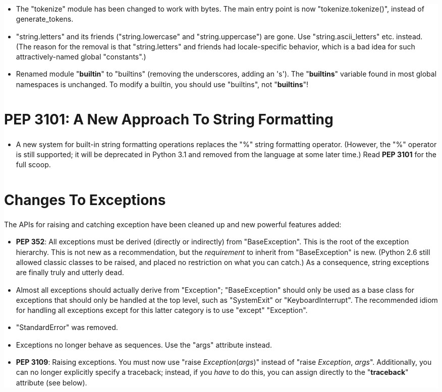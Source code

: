 * The "tokenize" module has been changed to work with bytes.  The
  main entry point is now "tokenize.tokenize()", instead of
  generate_tokens.

* "string.letters" and its friends ("string.lowercase" and
  "string.uppercase") are gone.  Use "string.ascii_letters" etc.
  instead.  (The reason for the removal is that "string.letters" and
  friends had locale-specific behavior, which is a bad idea for such
  attractively-named global "constants".)

* Renamed module "__builtin__" to "builtins" (removing the
  underscores, adding an 's').  The "__builtins__" variable found in
  most global namespaces is unchanged.  To modify a builtin, you
  should use "builtins", not "__builtins__"!


**PEP 3101**: A New Approach To String Formatting
=================================================

* A new system for  built-in string formatting operations replaces
  the "%" string  formatting operator.   (However, the "%"  operator
  is still supported;  it will  be deprecated in  Python 3.1  and
  removed from the language at some later time.)  Read **PEP 3101**
  for the full scoop.


Changes To Exceptions
=====================

The APIs for raising and catching exception have been cleaned up and
new powerful features added:

* **PEP 352**: All exceptions must be derived (directly or
  indirectly) from "BaseException".  This is the root of the exception
  hierarchy. This is not new as a recommendation, but the
  *requirement* to inherit from "BaseException" is new.  (Python 2.6
  still allowed classic classes to be raised, and placed no
  restriction on what you can catch.)  As a consequence, string
  exceptions are finally truly and utterly dead.

* Almost all exceptions should actually derive from "Exception";
  "BaseException" should only be used as a base class for exceptions
  that should only be handled at the top level, such as "SystemExit"
  or "KeyboardInterrupt".  The recommended idiom for handling all
  exceptions except for this latter category is to use "except"
  "Exception".

* "StandardError" was removed.

* Exceptions no longer behave as sequences.  Use the "args"
  attribute instead.

* **PEP 3109**: Raising exceptions.  You must now use "raise
  *Exception*(*args*)" instead of "raise *Exception*, *args*".
  Additionally, you can no longer explicitly specify a traceback;
  instead, if you *have* to do this, you can assign directly to the
  "__traceback__" attribute (see below).
